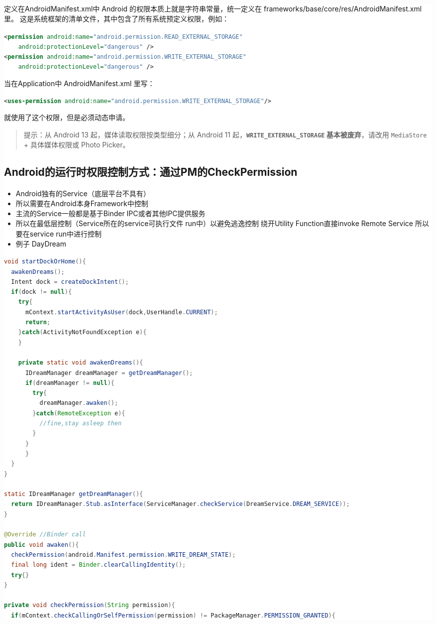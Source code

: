  定义在AndroidManifest.xml中
Android 的权限本质上就是字符串常量，统一定义在 frameworks/base/core/res/AndroidManifest.xml 里。
这是系统框架的清单文件，其中包含了所有系统预定义权限，例如：
```xml
<permission android:name="android.permission.READ_EXTERNAL_STORAGE"
    android:protectionLevel="dangerous" />
<permission android:name="android.permission.WRITE_EXTERNAL_STORAGE"
    android:protectionLevel="dangerous" />
```
当在Application中 AndroidManifest.xml 里写：
```xml
<uses-permission android:name="android.permission.WRITE_EXTERNAL_STORAGE"/>
```
就使用了这个权限，但是必须动态申请。

> 提示：从 Android 13 起，媒体读取权限按类型细分；从 Android 11 起，**`WRITE_EXTERNAL_STORAGE` 基本被废弃**，请改用 `MediaStore` + 具体媒体权限或 Photo Picker。

## Android的运行时权限控制方式：通过PM的CheckPermission
* Android独有的Service（底层平台不具有）
* 所以需要在Android本身Framework中控制
* 主流的Service一般都是基于Binder IPC或者其他IPC提供服务
* 所以在最低层控制（Service所在的service可执行文件 run中）以避免逃逸控制
  绕开Utility Function直接invoke Remote Service
  所以要在service run中进行控制
* 例子 DayDream
```java
void startDockOrHome(){
  awakenDreams();
  Intent dock = createDockIntent();
  if(dock != null){
    try{
      mContext.startActivityAsUser(dock,UserHandle.CURRENT);
      return;
    }catch(ActivityNotFoundException e){
    }

    private static void awakenDreams(){
      IDreamManager dreamManager = getDreamManager();
      if(dreamManager != null){
        try{
          dreamManager.awaken();
        }catch(RemoteException e){
          //fine,stay asleep then
        }
      }    
      }
  }
}

static IDreamManager getDreamManager(){
  return IDreamManager.Stub.asInterface(ServiceManager.checkService(DreamService.DREAM_SERVICE));
}

@Override //Binder call
public void awaken(){
  checkPermission(android.Manifest.permission.WRITE_DREAM_STATE);
  final long ident = Binder.clearCallingIdentity();
  try{}
}

private void checkPermission(String permission){
  if(mContext.checkCallingOrSelfPermission(permission) != PackageManager.PERMISSION_GRANTED){
```